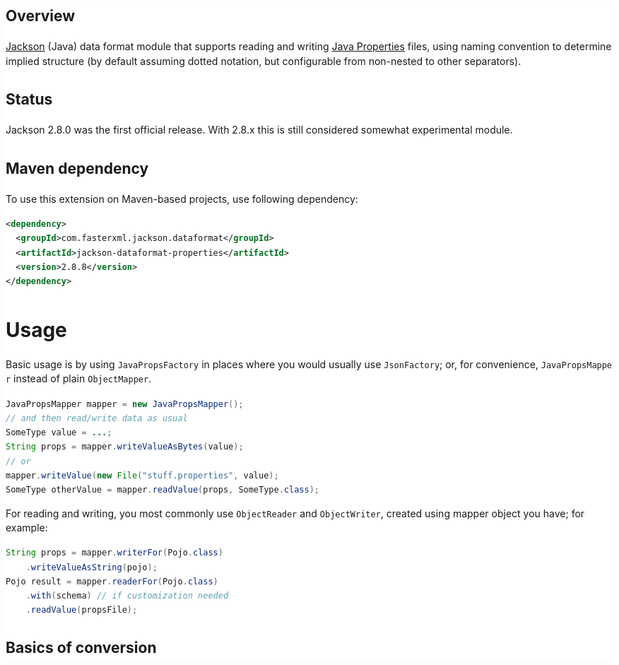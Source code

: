 ## Overview

[Jackson](/FasterXML/jackson) (Java) data format module that supports reading and writing 
[Java Properties](https://en.wikipedia.org/wiki/.properties) files,
using naming convention to determine implied structure (by default
assuming dotted notation, but configurable from non-nested to other separators).

## Status

Jackson 2.8.0 was the first official release. With 2.8.x this is still considered somewhat
experimental module.

## Maven dependency

To use this extension on Maven-based projects, use following dependency:

```xml
<dependency>
  <groupId>com.fasterxml.jackson.dataformat</groupId>
  <artifactId>jackson-dataformat-properties</artifactId>
  <version>2.8.8</version>
</dependency>
```

# Usage

Basic usage is by using `JavaPropsFactory` in places where you would usually use `JsonFactory`;
or, for convenience, `JavaPropsMapper` instead of plain `ObjectMapper`.

```java
JavaPropsMapper mapper = new JavaPropsMapper();
// and then read/write data as usual
SomeType value = ...;
String props = mapper.writeValueAsBytes(value);
// or
mapper.writeValue(new File("stuff.properties", value);
SomeType otherValue = mapper.readValue(props, SomeType.class);
```

For reading and writing, you most commonly use `ObjectReader` and `ObjectWriter`,
created using mapper object you have; for example:

```java
String props = mapper.writerFor(Pojo.class)
    .writeValueAsString(pojo);
Pojo result = mapper.readerFor(Pojo.class)
    .with(schema) // if customization needed
    .readValue(propsFile);
```

## Basics of conversion
